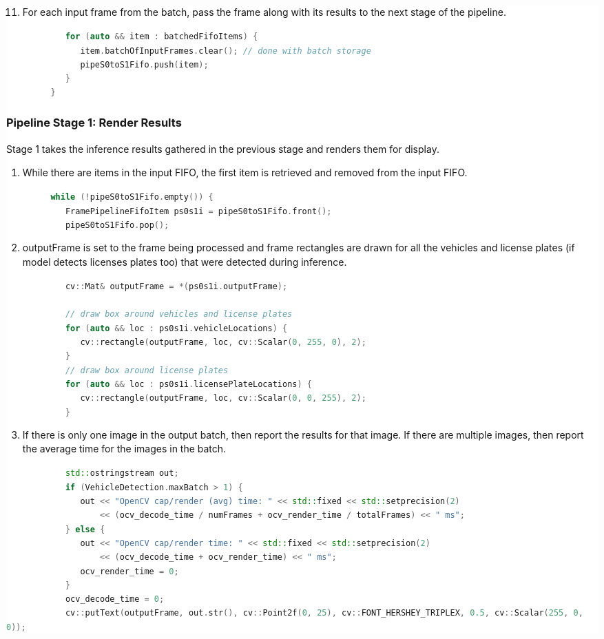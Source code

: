11. For each input frame from the batch, pass the frame along with its results to the next stage of the pipeline.

```cpp
            for (auto && item : batchedFifoItems) {
               item.batchOfInputFrames.clear(); // done with batch storage
               pipeS0toS1Fifo.push(item);
            }
         }
```


### Pipeline Stage 1: Render Results

Stage 1 takes the inference results gathered in the previous stage and renders them for display.  

1. While there are items in the input FIFO, the first item is retrieved and removed from the input FIFO.

```cpp
         while (!pipeS0toS1Fifo.empty()) {
            FramePipelineFifoItem ps0s1i = pipeS0toS1Fifo.front();
            pipeS0toS1Fifo.pop();
```


2. outputFrame is set to the frame being processed and frame rectangles are drawn for all the vehicles and license plates (if model detects licenses plates too) that were detected during inference.

```cpp
            cv::Mat& outputFrame = *(ps0s1i.outputFrame);

            // draw box around vehicles and license plates
            for (auto && loc : ps0s1i.vehicleLocations) {
               cv::rectangle(outputFrame, loc, cv::Scalar(0, 255, 0), 2);
            }
            // draw box around license plates
            for (auto && loc : ps0s1i.licensePlateLocations) {
               cv::rectangle(outputFrame, loc, cv::Scalar(0, 0, 255), 2);
            }
```


3. If there is only one image in the output batch, then report the results for that image.  If there are multiple images, then report the average time for the images in the batch.

```cpp
            std::ostringstream out;
            if (VehicleDetection.maxBatch > 1) {
               out << "OpenCV cap/render (avg) time: " << std::fixed << std::setprecision(2)
                   << (ocv_decode_time / numFrames + ocv_render_time / totalFrames) << " ms";
            } else {
               out << "OpenCV cap/render time: " << std::fixed << std::setprecision(2)
                   << (ocv_decode_time + ocv_render_time) << " ms";
               ocv_render_time = 0;
            }
            ocv_decode_time = 0;
            cv::putText(outputFrame, out.str(), cv::Point2f(0, 25), cv::FONT_HERSHEY_TRIPLEX, 0.5, cv::Scalar(255, 0, 0));
```
